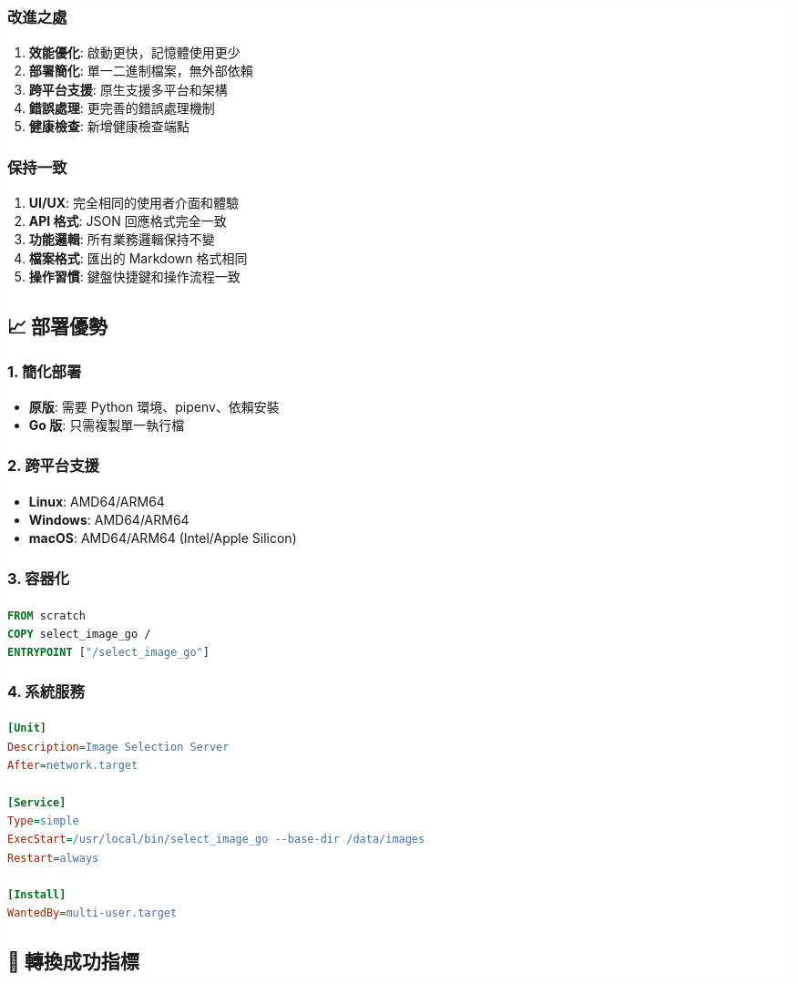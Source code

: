 ### 改進之處
1. **效能優化**: 啟動更快，記憶體使用更少
2. **部署簡化**: 單一二進制檔案，無外部依賴
3. **跨平台支援**: 原生支援多平台和架構
4. **錯誤處理**: 更完善的錯誤處理機制
5. **健康檢查**: 新增健康檢查端點

### 保持一致
1. **UI/UX**: 完全相同的使用者介面和體驗
2. **API 格式**: JSON 回應格式完全一致
3. **功能邏輯**: 所有業務邏輯保持不變
4. **檔案格式**: 匯出的 Markdown 格式相同
5. **操作習慣**: 鍵盤快捷鍵和操作流程一致

## 📈 部署優勢

### 1. 簡化部署
- **原版**: 需要 Python 環境、pipenv、依賴安裝
- **Go 版**: 只需複製單一執行檔

### 2. 跨平台支援
- **Linux**: AMD64/ARM64
- **Windows**: AMD64/ARM64  
- **macOS**: AMD64/ARM64 (Intel/Apple Silicon)

### 3. 容器化
```dockerfile
FROM scratch
COPY select_image_go /
ENTRYPOINT ["/select_image_go"]
```

### 4. 系統服務
```ini
[Unit]
Description=Image Selection Server
After=network.target

[Service]
Type=simple
ExecStart=/usr/local/bin/select_image_go --base-dir /data/images
Restart=always

[Install]
WantedBy=multi-user.target
```

## 🎉 轉換成功指標
